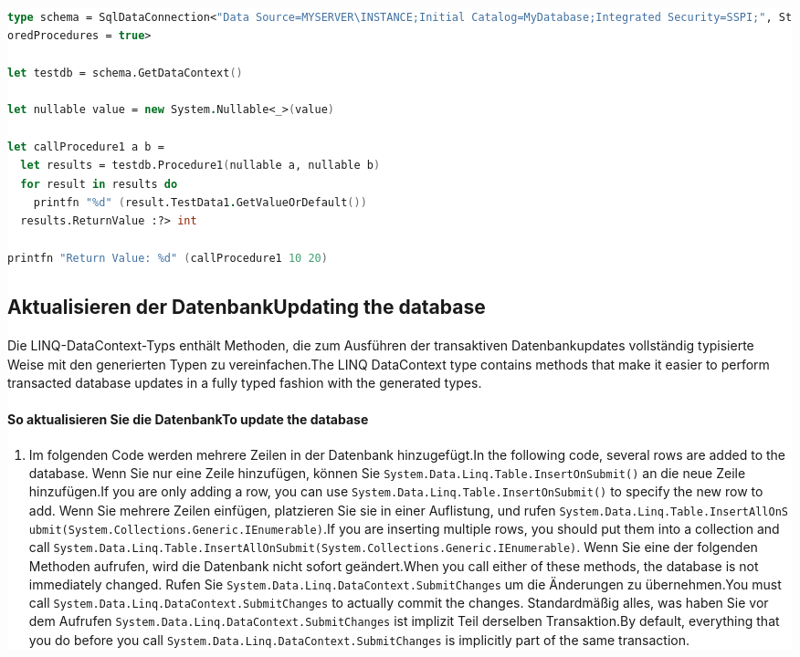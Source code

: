 ```fsharp
type schema = SqlDataConnection<"Data Source=MYSERVER\INSTANCE;Initial Catalog=MyDatabase;Integrated Security=SSPI;", StoredProcedures = true>

let testdb = schema.GetDataContext()

let nullable value = new System.Nullable<_>(value)

let callProcedure1 a b =
  let results = testdb.Procedure1(nullable a, nullable b)
  for result in results do
    printfn "%d" (result.TestData1.GetValueOrDefault())
  results.ReturnValue :?> int

printfn "Return Value: %d" (callProcedure1 10 20)
```

## <a name="updating-the-database"></a><span data-ttu-id="34664-211">Aktualisieren der Datenbank</span><span class="sxs-lookup"><span data-stu-id="34664-211">Updating the database</span></span>
<span data-ttu-id="34664-212">Die LINQ-DataContext-Typs enthält Methoden, die zum Ausführen der transaktiven Datenbankupdates vollständig typisierte Weise mit den generierten Typen zu vereinfachen.</span><span class="sxs-lookup"><span data-stu-id="34664-212">The LINQ DataContext type contains methods that make it easier to perform transacted database updates in a fully typed fashion with the generated types.</span></span>


#### <a name="to-update-the-database"></a><span data-ttu-id="34664-213">So aktualisieren Sie die Datenbank</span><span class="sxs-lookup"><span data-stu-id="34664-213">To update the database</span></span>

1. <span data-ttu-id="34664-214">Im folgenden Code werden mehrere Zeilen in der Datenbank hinzugefügt.</span><span class="sxs-lookup"><span data-stu-id="34664-214">In the following code, several rows are added to the database.</span></span> <span data-ttu-id="34664-215">Wenn Sie nur eine Zeile hinzufügen, können Sie `System.Data.Linq.Table.InsertOnSubmit()` an die neue Zeile hinzufügen.</span><span class="sxs-lookup"><span data-stu-id="34664-215">If you are only adding a row, you can use `System.Data.Linq.Table.InsertOnSubmit()` to specify the new row to add.</span></span> <span data-ttu-id="34664-216">Wenn Sie mehrere Zeilen einfügen, platzieren Sie sie in einer Auflistung, und rufen `System.Data.Linq.Table.InsertAllOnSubmit(System.Collections.Generic.IEnumerable)`.</span><span class="sxs-lookup"><span data-stu-id="34664-216">If you are inserting multiple rows, you should put them into a collection and call `System.Data.Linq.Table.InsertAllOnSubmit(System.Collections.Generic.IEnumerable)`.</span></span> <span data-ttu-id="34664-217">Wenn Sie eine der folgenden Methoden aufrufen, wird die Datenbank nicht sofort geändert.</span><span class="sxs-lookup"><span data-stu-id="34664-217">When you call either of these methods, the database is not immediately changed.</span></span> <span data-ttu-id="34664-218">Rufen Sie `System.Data.Linq.DataContext.SubmitChanges` um die Änderungen zu übernehmen.</span><span class="sxs-lookup"><span data-stu-id="34664-218">You must call `System.Data.Linq.DataContext.SubmitChanges` to actually commit the changes.</span></span> <span data-ttu-id="34664-219">Standardmäßig alles, was haben Sie vor dem Aufrufen `System.Data.Linq.DataContext.SubmitChanges` ist implizit Teil derselben Transaktion.</span><span class="sxs-lookup"><span data-stu-id="34664-219">By default, everything that you do before you call `System.Data.Linq.DataContext.SubmitChanges` is implicitly part of the same transaction.</span></span>

